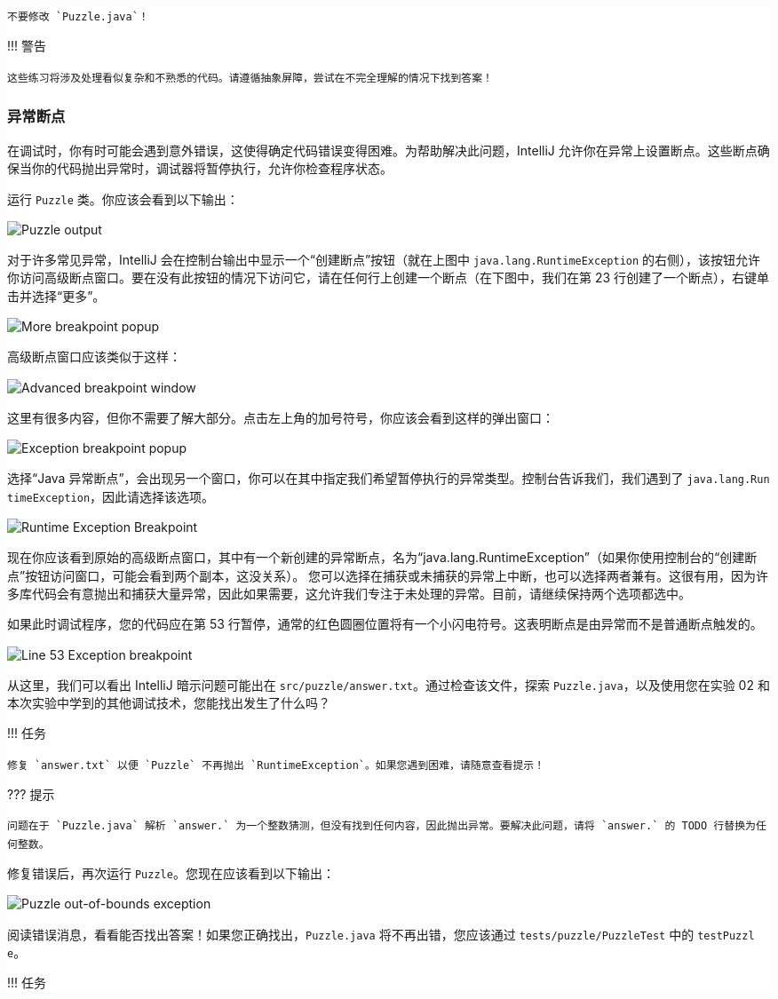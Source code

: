     不要修改 `Puzzle.java`！

!!! 警告

    这些练习将涉及处理看似复杂和不熟悉的代码。请遵循抽象屏障，尝试在不完全理解的情况下找到答案！

### 异常断点

在调试时，你有时可能会遇到意外错误，这使得确定代码错误变得困难。为帮助解决此问题，IntelliJ 允许你在异常上设置断点。这些断点确保当你的代码抛出异常时，调试器将暂停执行，允许你检查程序状态。

运行 `Puzzle` 类。你应该会看到以下输出：

![Puzzle output](https://sp25.datastructur.es/labs/lab03/img/puzzle-runtime-exception.png)

对于许多常见异常，IntelliJ 会在控制台输出中显示一个“创建断点”按钮（就在上图中 `java.lang.RuntimeException` 的右侧），该按钮允许你访问高级断点窗口。要在没有此按钮的情况下访问它，请在任何行上创建一个断点（在下图中，我们在第 23 行创建了一个断点），右键单击并选择“更多”。

![More breakpoint popup](https://sp25.datastructur.es/labs/lab03/img/more-breakpoint-popup.png)

高级断点窗口应该类似于这样：

![Advanced breakpoint window](https://sp25.datastructur.es/labs/lab03/img/advanced-breakpoint-window.png)

这里有很多内容，但你不需要了解大部分。点击左上角的加号符号，你应该会看到这样的弹出窗口：

![Exception breakpoint popup](https://sp25.datastructur.es/labs/lab03/img/add-exception-breakpoint-popup.png)

选择“Java 异常断点”，会出现另一个窗口，你可以在其中指定我们希望暂停执行的异常类型。控制台告诉我们，我们遇到了 `java.lang.RuntimeException`，因此请选择该选项。

![Runtime Exception Breakpoint](https://sp25.datastructur.es/labs/lab03/img/runtime-exception-breakpoint.png)

现在你应该看到原始的高级断点窗口，其中有一个新创建的异常断点，名为“java.lang.RuntimeException”（如果你使用控制台的“创建断点”按钮访问窗口，可能会看到两个副本，这没关系）。
您可以选择在捕获或未捕获的异常上中断，也可以选择两者兼有。这很有用，因为许多库代码会有意抛出和捕获大量异常，因此如果需要，这允许我们专注于未处理的异常。目前，请继续保持两个选项都选中。

如果此时调试程序，您的代码应在第 53 行暂停，通常的红色圆圈位置将有一个小闪电符号。这表明断点是由异常而不是普通断点触发的。

![Line 53 Exception breakpoint](https://sp25.datastructur.es/labs/lab03/img/line-53-exception-breakpoint.png)

从这里，我们可以看出 IntelliJ 暗示问题可能出在 `src/puzzle/answer.txt`。通过检查该文件，探索 `Puzzle.java`，以及使用您在实验 02 和本次实验中学到的其他调试技术，您能找出发生了什么吗？

!!! 任务

    修复 `answer.txt` 以便 `Puzzle` 不再抛出 `RuntimeException`。如果您遇到困难，请随意查看提示！

??? 提示

    问题在于 `Puzzle.java` 解析 `answer.` 为一个整数猜测，但没有找到任何内容，因此抛出异常。要解决此问题，请将 `answer.` 的 TODO 行替换为任何整数。

修复错误后，再次运行 `Puzzle`。您现在应该看到以下输出：

![Puzzle out-of-bounds exception](https://sp25.datastructur.es/labs/lab03/img/puzzle-oob-exception.png)

阅读错误消息，看看能否找出答案！如果您正确找出，`Puzzle.java` 将不再出错，您应该通过 `tests/puzzle/PuzzleTest` 中的 `testPuzzle`。

!!! 任务
